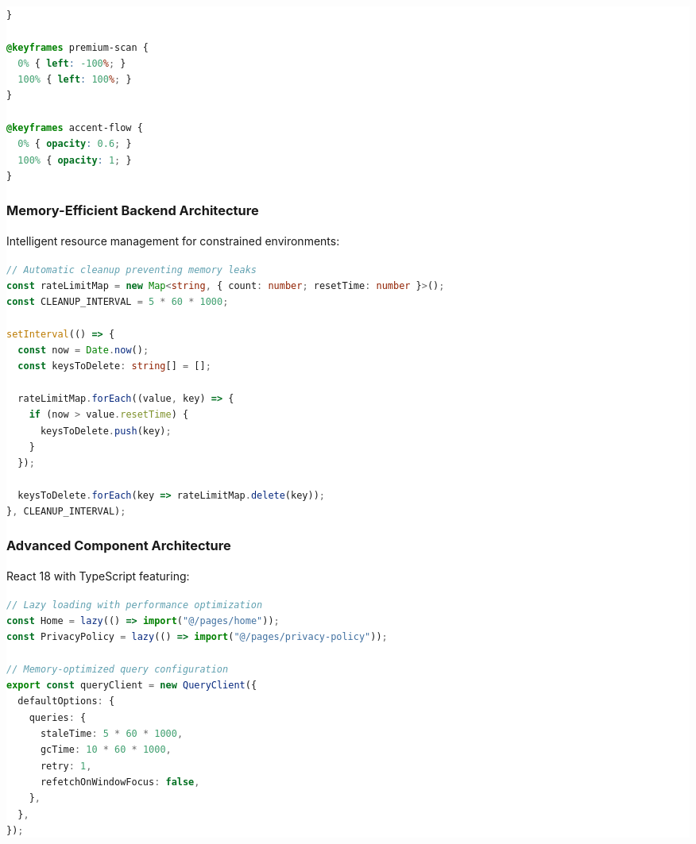 ```css
}

@keyframes premium-scan {
  0% { left: -100%; }
  100% { left: 100%; }
}

@keyframes accent-flow {
  0% { opacity: 0.6; }
  100% { opacity: 1; }
}
```

### Memory-Efficient Backend Architecture
Intelligent resource management for constrained environments:
```typescript
// Automatic cleanup preventing memory leaks
const rateLimitMap = new Map<string, { count: number; resetTime: number }>();
const CLEANUP_INTERVAL = 5 * 60 * 1000;

setInterval(() => {
  const now = Date.now();
  const keysToDelete: string[] = [];
  
  rateLimitMap.forEach((value, key) => {
    if (now > value.resetTime) {
      keysToDelete.push(key);
    }
  });
  
  keysToDelete.forEach(key => rateLimitMap.delete(key));
}, CLEANUP_INTERVAL);
```

### Advanced Component Architecture
React 18 with TypeScript featuring:
```typescript
// Lazy loading with performance optimization
const Home = lazy(() => import("@/pages/home"));
const PrivacyPolicy = lazy(() => import("@/pages/privacy-policy"));

// Memory-optimized query configuration
export const queryClient = new QueryClient({
  defaultOptions: {
    queries: {
      staleTime: 5 * 60 * 1000,
      gcTime: 10 * 60 * 1000,
      retry: 1,
      refetchOnWindowFocus: false,
    },
  },
});
```
